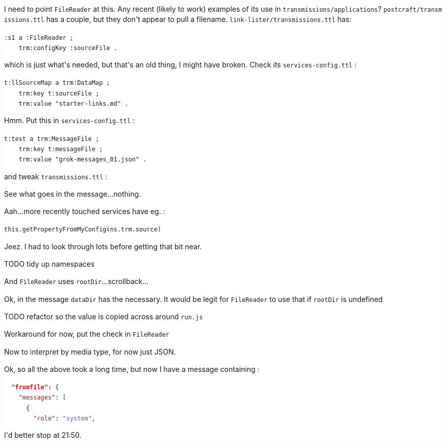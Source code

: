 I need to point `FileReader` at this. Any recent (likely to work) examples of its use in `transmissions/applications`?
`postcraft/transmissions.ttl` has a couple, but they don't appear to pull a filename. `link-lister/transmissions.ttl` has:

```turtle
:s1 a :FileReader ;
    trm:configKey :sourceFile .
```

which is just what's needed, but that's an old thing, I might have broken. Check its `services-config.ttl` :

```turtle
t:llSourceMap a trm:DataMap ;
    trm:key t:sourceFile ;
    trm:value "starter-links.md" .
```

Hmm. Put this in `services-config.ttl` :

```turtle
t:test a trm:MessageFile ;
    trm:key t:messageFile ;
    trm:value "grok-messages_01.json" .
```

and tweak `transmissions.ttl` :

See what goes in the message...nothing.

Aah...more recently touched services have eg. :

```
this.getPropertyFromMyConfig(ns.trm.source)
```

Jeez. I had to look through lots before getting that bit near.

TODO tidy up namespaces

And `FileReader` uses `rootDir`...scrollback...

Ok, in the message `dataDir` has the necessary. It would be legit for `FileReader` to use that if `rootDir` is undefined

TODO refactor so the value is copied across around `run.js`

Workaround for now, put the check in `FileReader`

Now to interpret by media type, for now just JSON.

Ok, so all the above took a long time, but now I have a message containing :

```json
  "fromfile": {
    "messages": [
      {
        "role": "system",
```

I'd better stop at 21:50.

